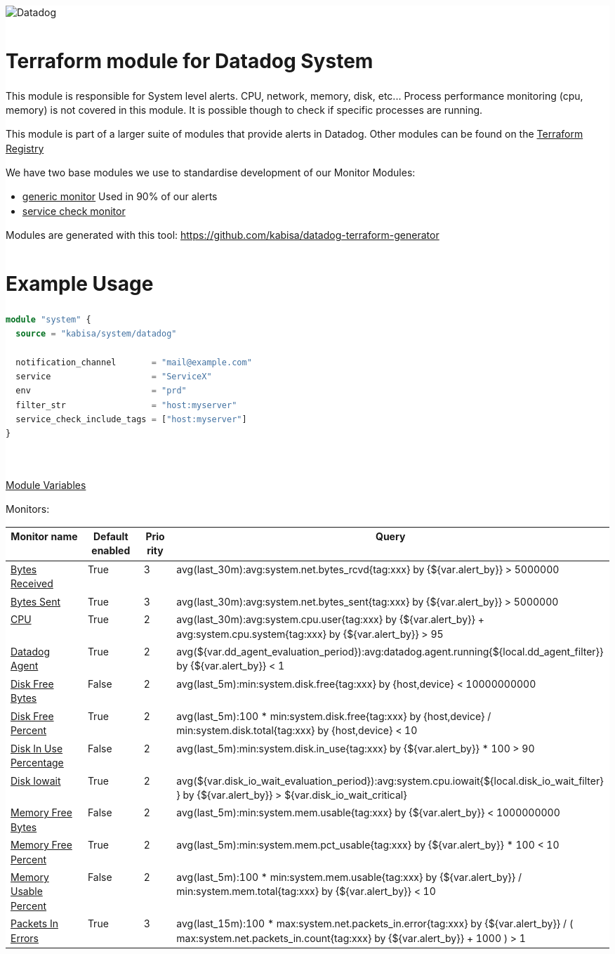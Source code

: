 
![Datadog](https://imgix.datadoghq.com/img/about/presskit/logo-v/dd_vertical_purple.png)

[//]: # (This file is generated. Do not edit, module description can be added by editing / creating module_description.md)

# Terraform module for Datadog System

This module is responsible for System level alerts. CPU, network, memory, disk, etc...
Process performance monitoring (cpu, memory) is not covered in this module.
It is possible though to check if specific processes are running.

This module is part of a larger suite of modules that provide alerts in Datadog.
Other modules can be found on the [Terraform Registry](https://registry.terraform.io/search/modules?namespace=kabisa&provider=datadog)

We have two base modules we use to standardise development of our Monitor Modules:
- [generic monitor](https://github.com/kabisa/terraform-datadog-generic-monitor) Used in 90% of our alerts
- [service check monitor](https://github.com/kabisa/terraform-datadog-service-check-monitor)

Modules are generated with this tool: https://github.com/kabisa/datadog-terraform-generator

# Example Usage

```terraform
module "system" {
  source = "kabisa/system/datadog"

  notification_channel       = "mail@example.com"
  service                    = "ServiceX"
  env                        = "prd"
  filter_str                 = "host:myserver"
  service_check_include_tags = ["host:myserver"]
}




```


[Module Variables](#module-variables)

Monitors:

| Monitor name    | Default enabled | Priority | Query                  |
|-----------------|------|----|------------------------|
| [Bytes Received](#bytes-received) | True | 3  | avg(last_30m):avg:system.net.bytes_rcvd{tag:xxx} by {${var.alert_by}} > 5000000 |
| [Bytes Sent](#bytes-sent) | True | 3  | avg(last_30m):avg:system.net.bytes_sent{tag:xxx} by {${var.alert_by}} > 5000000 |
| [CPU](#cpu)     | True | 2  | avg(last_30m):avg:system.cpu.user{tag:xxx} by {${var.alert_by}} + avg:system.cpu.system{tag:xxx} by {${var.alert_by}} > 95 |
| [Datadog Agent](#datadog-agent) | True | 2  | avg(${var.dd_agent_evaluation_period}):avg:datadog.agent.running{${local.dd_agent_filter}} by {${var.alert_by}} < 1 |
| [Disk Free Bytes](#disk-free-bytes) | False | 2  | avg(last_5m):min:system.disk.free{tag:xxx} by {host,device} < 10000000000 |
| [Disk Free Percent](#disk-free-percent) | True | 2  | avg(last_5m):100 * min:system.disk.free{tag:xxx} by {host,device} / min:system.disk.total{tag:xxx} by {host,device} < 10 |
| [Disk In Use Percentage](#disk-in-use-percentage) | False | 2  | avg(last_5m):min:system.disk.in_use{tag:xxx} by {${var.alert_by}} * 100 > 90 |
| [Disk Iowait](#disk-iowait) | True | 2  | avg(${var.disk_io_wait_evaluation_period}):avg:system.cpu.iowait{${local.disk_io_wait_filter}} by {${var.alert_by}} > ${var.disk_io_wait_critical} |
| [Memory Free Bytes](#memory-free-bytes) | False | 2  | avg(last_5m):min:system.mem.usable{tag:xxx} by {${var.alert_by}} < 1000000000 |
| [Memory Free Percent](#memory-free-percent) | True | 2  | avg(last_5m):min:system.mem.pct_usable{tag:xxx} by {${var.alert_by}} * 100 < 10 |
| [Memory Usable Percent](#memory-usable-percent) | False | 2  | avg(last_5m):100 * min:system.mem.usable{tag:xxx} by {${var.alert_by}} / min:system.mem.total{tag:xxx} by {${var.alert_by}} < 10 |
| [Packets In Errors](#packets-in-errors) | True | 3  | avg(last_15m):100 * max:system.net.packets_in.error{tag:xxx} by {${var.alert_by}} / ( max:system.net.packets_in.count{tag:xxx} by {${var.alert_by}} + 1000 ) > 1 |